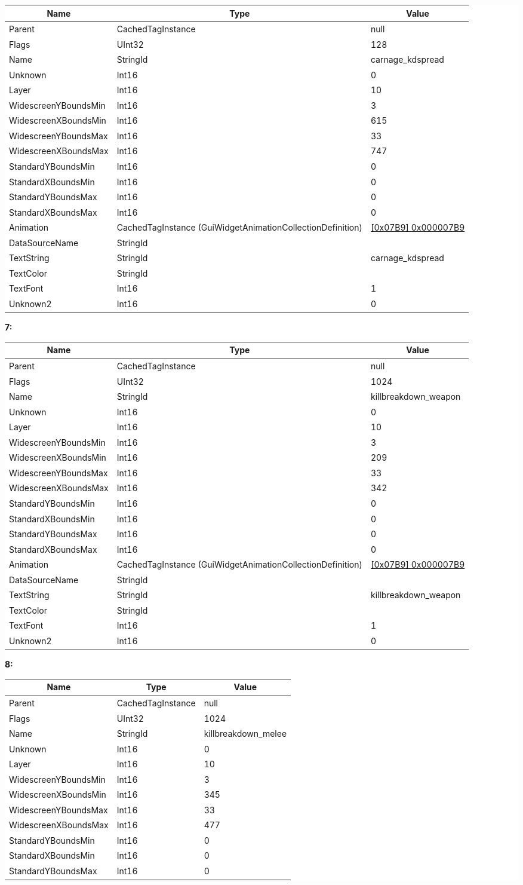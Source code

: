 Name	| Type	| Value
---	|---	|---	|
Parent	|CachedTagInstance	|null
Flags	|UInt32	|128
Name	|StringId	|carnage_kdspread
Unknown	|Int16	|0
Layer	|Int16	|10
WidescreenYBoundsMin	|Int16	|3
WidescreenXBoundsMin	|Int16	|615
WidescreenYBoundsMax	|Int16	|33
WidescreenXBoundsMax	|Int16	|747
StandardYBoundsMin	|Int16	|0
StandardXBoundsMin	|Int16	|0
StandardYBoundsMax	|Int16	|0
StandardXBoundsMax	|Int16	|0
Animation	|CachedTagInstance (GuiWidgetAnimationCollectionDefinition)	|[[0x07B9] 0x000007B9](../GuiWidgetAnimationCollectionDefinition/07B9.md)
DataSourceName	|StringId	|
TextString	|StringId	|carnage_kdspread
TextColor	|StringId	|
TextFont	|Int16	|1
Unknown2	|Int16	|0


**7:**

Name	| Type	| Value
---	|---	|---	|
Parent	|CachedTagInstance	|null
Flags	|UInt32	|1024
Name	|StringId	|killbreakdown_weapon
Unknown	|Int16	|0
Layer	|Int16	|10
WidescreenYBoundsMin	|Int16	|3
WidescreenXBoundsMin	|Int16	|209
WidescreenYBoundsMax	|Int16	|33
WidescreenXBoundsMax	|Int16	|342
StandardYBoundsMin	|Int16	|0
StandardXBoundsMin	|Int16	|0
StandardYBoundsMax	|Int16	|0
StandardXBoundsMax	|Int16	|0
Animation	|CachedTagInstance (GuiWidgetAnimationCollectionDefinition)	|[[0x07B9] 0x000007B9](../GuiWidgetAnimationCollectionDefinition/07B9.md)
DataSourceName	|StringId	|
TextString	|StringId	|killbreakdown_weapon
TextColor	|StringId	|
TextFont	|Int16	|1
Unknown2	|Int16	|0


**8:**

Name	| Type	| Value
---	|---	|---	|
Parent	|CachedTagInstance	|null
Flags	|UInt32	|1024
Name	|StringId	|killbreakdown_melee
Unknown	|Int16	|0
Layer	|Int16	|10
WidescreenYBoundsMin	|Int16	|3
WidescreenXBoundsMin	|Int16	|345
WidescreenYBoundsMax	|Int16	|33
WidescreenXBoundsMax	|Int16	|477
StandardYBoundsMin	|Int16	|0
StandardXBoundsMin	|Int16	|0
StandardYBoundsMax	|Int16	|0